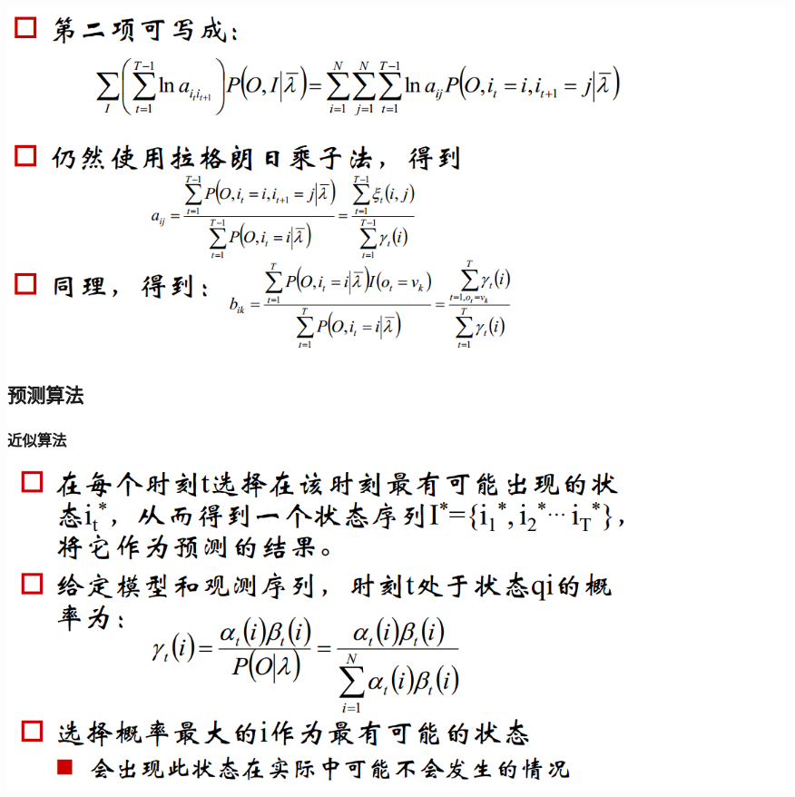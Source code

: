   <img src="/assets/chinahadoop/HMM/TIM截图20171112235505.png" width="80%">
  <div class="figcaption">
  </div>
</div>

## 预测算法
### 近似算法
<div class="fig figcenter fighighlight">
  <img src="/assets/chinahadoop/HMM/TIM截图20171112235643.png" width="80%">
  <div class="figcaption">
  </div>
</div>
